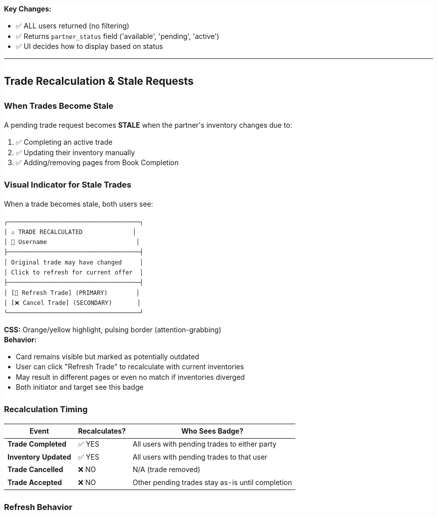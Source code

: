 **Key Changes:**
- ✅ ALL users returned (no filtering)
- ✅ Returns `partner_status` field ('available', 'pending', 'active')
- ✅ UI decides how to display based on status

---

## Trade Recalculation & Stale Requests

### When Trades Become Stale

A pending trade request becomes **STALE** when the partner's inventory changes due to:
1. ✅ Completing an active trade
2. ✅ Updating their inventory manually
3. ✅ Adding/removing pages from Book Completion

### Visual Indicator for Stale Trades

When a trade becomes stale, both users see:

```
┌─────────────────────────────────────┐
│ ⚠️ TRADE RECALCULATED              │
│ 👤 Username                         │
├─────────────────────────────────────┤
│ Original trade may have changed     │
│ Click to refresh for current offer  │
├─────────────────────────────────────┤
│ [🔄 Refresh Trade] (PRIMARY)        │
│ [❌ Cancel Trade] (SECONDARY)       │
└─────────────────────────────────────┘
```

**CSS:** Orange/yellow highlight, pulsing border (attention-grabbing)  
**Behavior:** 
- Card remains visible but marked as potentially outdated
- User can click "Refresh Trade" to recalculate with current inventories
- May result in different pages or even no match if inventories diverged
- Both initiator and target see this badge

### Recalculation Timing

| Event | Recalculates? | Who Sees Badge? |
|-------|---------------|-----------------|
| **Trade Completed** | ✅ YES | All users with pending trades to either party |
| **Inventory Updated** | ✅ YES | All users with pending trades to that user |
| **Trade Cancelled** | ❌ NO | N/A (trade removed) |
| **Trade Accepted** | ❌ NO | Other pending trades stay as-is until completion |

### Refresh Behavior

